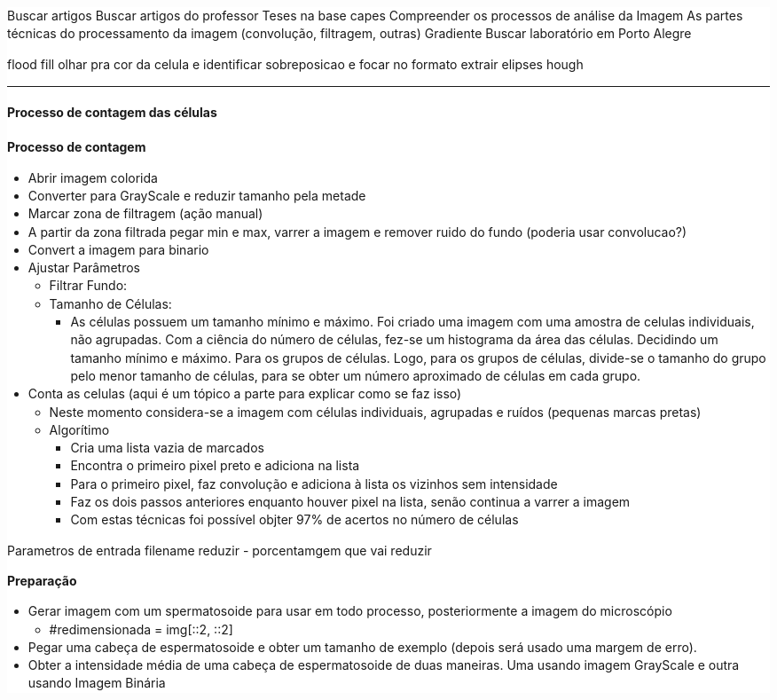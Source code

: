 Buscar artigos
Buscar artigos do professor
Teses na base capes
Compreender os processos de análise da Imagem
As partes técnicas do processamento da imagem (convolução, filtragem, outras)
Gradiente
Buscar laboratório em Porto Alegre

flood fill
olhar pra cor da celula e identificar sobreposicao e focar no formato
extrair elipses hough

--------------
#### Processo de contagem das células

**Processo de contagem**
- Abrir imagem colorida
- Converter para GrayScale e reduzir tamanho pela metade
- Marcar zona de filtragem (ação manual)
- A partir da zona filtrada pegar min e max, varrer a imagem e remover ruido do fundo (poderia usar convolucao?)
- Convert a imagem para binario
- Ajustar Parâmetros
	- Filtrar Fundo:
	- Tamanho de Células:
		- As células possuem um tamanho mínimo e máximo. Foi criado uma imagem com uma amostra de celulas individuais, não agrupadas. Com a ciência do número de células, fez-se um histograma da área das células. Decidindo um tamanho mínimo e máximo. Para os grupos de células. Logo, para os grupos de células, divide-se o tamanho do grupo pelo menor tamanho de células, para se obter um número aproximado de células em cada grupo.
- Conta as celulas (aqui é um tópico a parte para explicar como se faz isso)
	- Neste momento considera-se a imagem com células individuais, agrupadas e ruídos (pequenas marcas pretas)
	- Algorítimo
		- Cria uma lista vazia de marcados
		- Encontra o primeiro pixel preto e adiciona na lista
		- Para o primeiro pixel, faz convolução e adiciona à lista os vizinhos sem intensidade
		- Faz os dois passos anteriores enquanto houver pixel na lista, senão continua a varrer a imagem
		- Com estas técnicas foi possível objter 97% de acertos no número de células
			

Parametros de entrada
filename
reduzir - porcentamgem que vai reduzir

**Preparação**
- Gerar imagem com um spermatosoide para usar em todo processo, posteriormente a imagem do microscópio
	- #redimensionada = img[::2, ::2]
- Pegar uma cabeça de espermatosoide e obter um tamanho de exemplo (depois será usado uma margem de erro).
- Obter a intensidade média de uma cabeça de espermatosoide de duas maneiras. Uma usando imagem GrayScale e outra usando Imagem Binária
